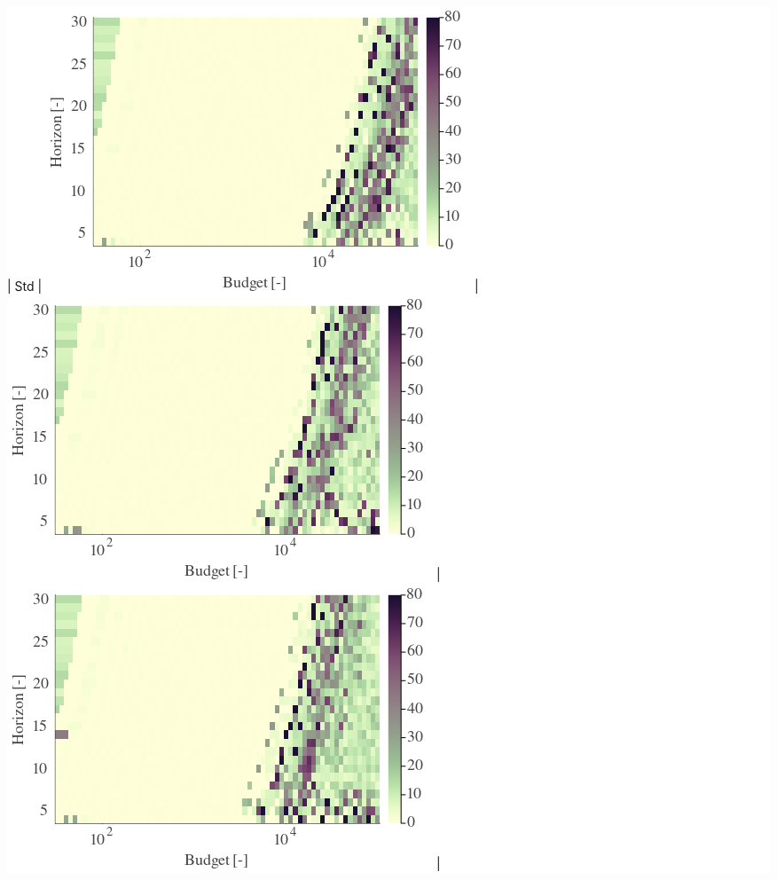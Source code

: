 | Std | ![](fig/sp_R/std_g_0.65_cp_1024.png) | ![](fig/sp_R/std_g_0.7_cp_1024.png) | ![](fig/sp_R/std_g_0.75_cp_1024.png) | 
